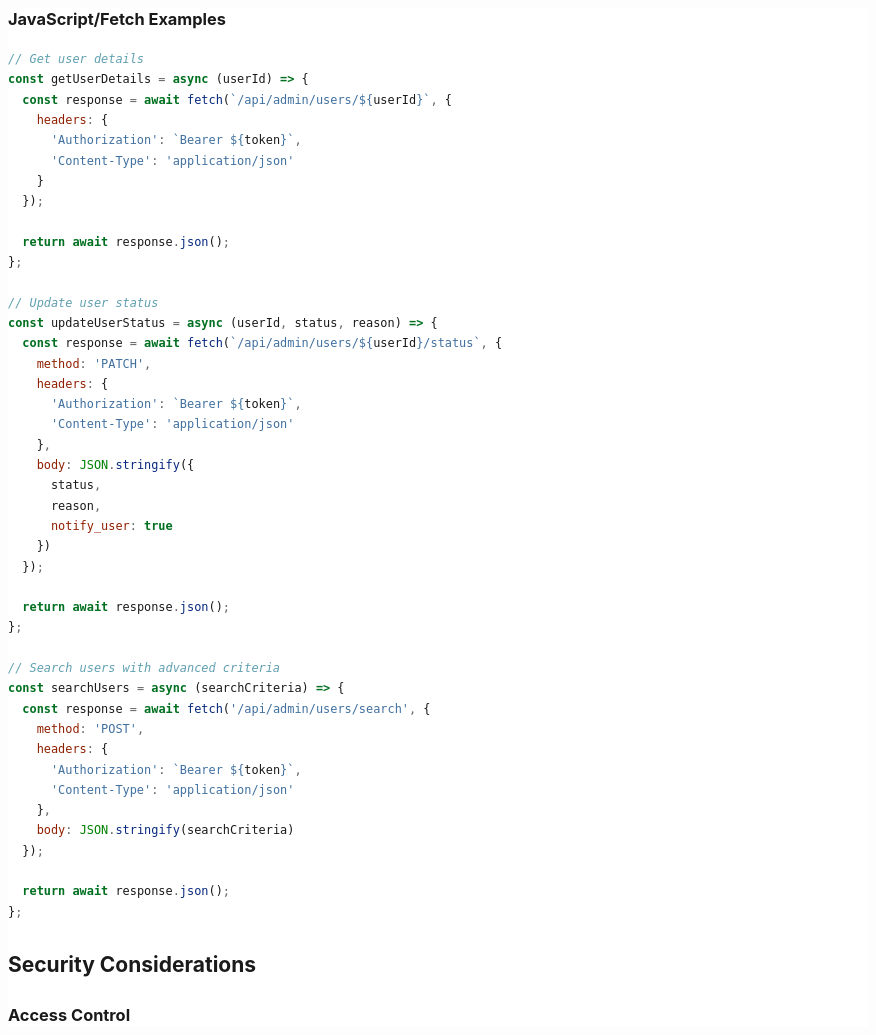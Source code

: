 ### JavaScript/Fetch Examples

```javascript
// Get user details
const getUserDetails = async (userId) => {
  const response = await fetch(`/api/admin/users/${userId}`, {
    headers: {
      'Authorization': `Bearer ${token}`,
      'Content-Type': 'application/json'
    }
  });
  
  return await response.json();
};

// Update user status
const updateUserStatus = async (userId, status, reason) => {
  const response = await fetch(`/api/admin/users/${userId}/status`, {
    method: 'PATCH',
    headers: {
      'Authorization': `Bearer ${token}`,
      'Content-Type': 'application/json'
    },
    body: JSON.stringify({
      status,
      reason,
      notify_user: true
    })
  });
  
  return await response.json();
};

// Search users with advanced criteria
const searchUsers = async (searchCriteria) => {
  const response = await fetch('/api/admin/users/search', {
    method: 'POST',
    headers: {
      'Authorization': `Bearer ${token}`,
      'Content-Type': 'application/json'
    },
    body: JSON.stringify(searchCriteria)
  });
  
  return await response.json();
};
```

## Security Considerations

### Access Control
